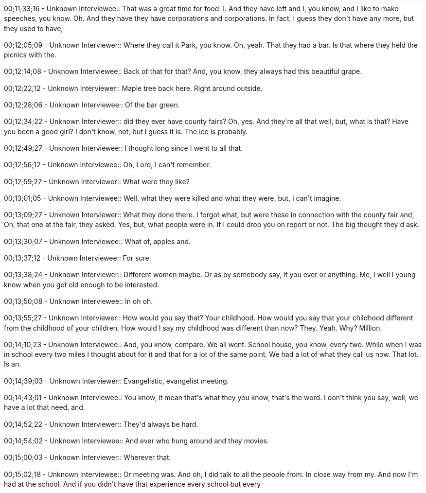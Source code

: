 00;11;33;16 - Unknown Interviewee:: That was a great time for food. I. And they have left and I, you know, and I like to make speeches, you know. Oh. And they have they have corporations and corporations. In fact, I guess they don't have any more, but they used to have,

00;12;05;09 - Unknown Interviewer:: Where they call it Park, you know. Oh, yeah. That they had a bar. Is that where they held the picnics with the.

00;12;14;08 - Unknown Interviewee:: Back of that for that? And, you know, they always had this beautiful grape.

00;12;22;12 - Unknown Interviewer:: Maple tree back here. Right around outside.

00;12;28;06 - Unknown Interviewee:: Of the bar green.

00;12;34;22 - Unknown Interviewer:: did they ever have county fairs? Oh, yes. And they're all that well, but, what is that? Have you been a good girl? I don't know, not, but I guess it is. The ice is probably.

00;12;49;27 - Unknown Interviewee:: I thought long since I went to all that.

00;12;56;12 - Unknown Interviewee:: Oh, Lord, I can't remember.

00;12;59;27 - Unknown Interviewer:: What were they like?

00;13;01;05 - Unknown Interviewee:: Well, what they were killed and what they were, but, I can't imagine.

00;13;09;27 - Unknown Interviewer:: What they done there. I forgot what, but were these in connection with the county fair and, Oh, that one at the fair, they asked. Yes, but, what people were in. If I could drop you on report or not. The big thought they'd ask.

00;13;30;07 - Unknown Interviewee:: What of, apples and.

00;13;37;12 - Unknown Interviewee:: For sure.

00;13;38;24 - Unknown Interviewer:: Different women maybe. Or as by somebody say, if you ever or anything. Me, I well I young know when you got old enough to be interested.

00;13;50;08 - Unknown Interviewee:: In oh oh.

00;13;55;27 - Unknown Interviewer:: How would you say that? Your childhood. How would you say that your childhood different from the childhood of your children. How would I say my childhood was different than now? They. Yeah. Why? Million.

00;14;10;23 - Unknown Interviewee:: And, you know, compare. We all went. School house, you know, every two. While when I was in school every two miles I thought about for it and that for a lot of the same point. We had a lot of what they call us now. That lot. Is an.

00;14;39;03 - Unknown Interviewer:: Evangelistic, evangelist meeting.

00;14;43;01 - Unknown Interviewee:: You know, it mean that's what they you know, that's the word. I don't think you say, well, we have a lot that need, and.

00;14;52;22 - Unknown Interviewer:: They'd always be hard.

00;14;54;02 - Unknown Interviewee:: And ever who hung around and they movies.

00;15;00;03 - Unknown Interviewer:: Wherever that.

00;15;02;18 - Unknown Interviewee:: Or meeting was. And oh, I did talk to all the people from. In close way from my. And now I'm had at the school. And if you didn't have that experience every school but every
